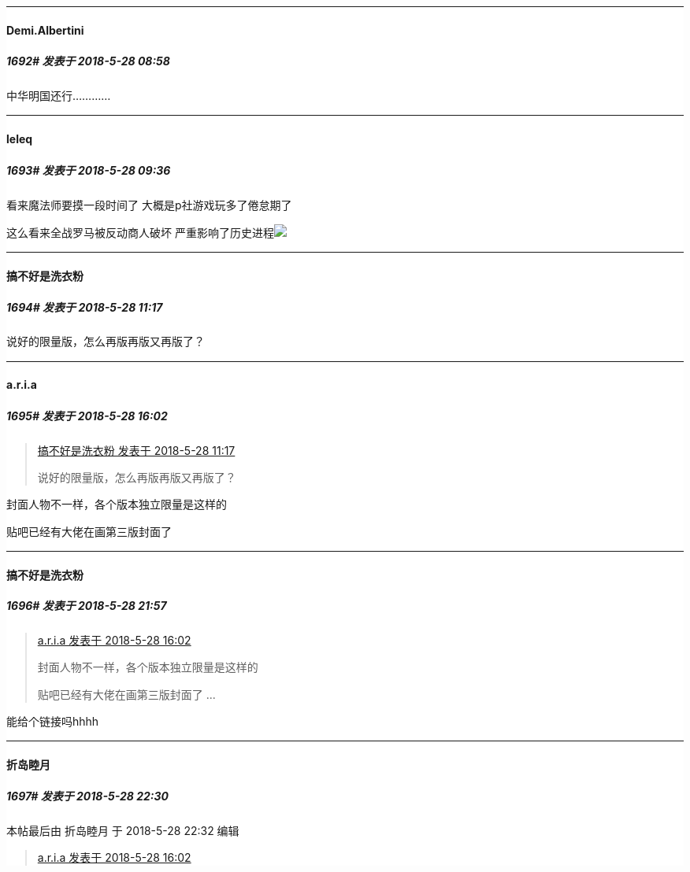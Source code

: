 *****

####  Demi.Albertini  
##### 1692#       发表于 2018-5-28 08:58

中华明国还行…………

*****

####  leleq  
##### 1693#       发表于 2018-5-28 09:36

看来魔法师要摸一段时间了 大概是p社游戏玩多了倦怠期了 

这么看来全战罗马被反动商人破坏 严重影响了历史进程<img src="https://static.saraba1st.com/image/smiley/face2017/066.png" referrerpolicy="no-referrer">

*****

####  搞不好是洗衣粉  
##### 1694#       发表于 2018-5-28 11:17

说好的限量版，怎么再版再版又再版了？

*****

####  a.r.i.a  
##### 1695#       发表于 2018-5-28 16:02

<blockquote><a href="httphttps://bbs.saraba1st.com/2b/forum.php?mod=redirect&amp;goto=findpost&amp;pid=39798319&amp;ptid=1072297" target="_blank">搞不好是洗衣粉 发表于 2018-5-28 11:17</a>

说好的限量版，怎么再版再版又再版了？</blockquote>
封面人物不一样，各个版本独立限量是这样的

贴吧已经有大佬在画第三版封面了

*****

####  搞不好是洗衣粉  
##### 1696#       发表于 2018-5-28 21:57

<blockquote><a href="httphttps://bbs.saraba1st.com/2b/forum.php?mod=redirect&amp;goto=findpost&amp;pid=39801695&amp;ptid=1072297" target="_blank">a.r.i.a 发表于 2018-5-28 16:02</a>

封面人物不一样，各个版本独立限量是这样的

贴吧已经有大佬在画第三版封面了 ...</blockquote>
能给个链接吗hhhh

*****

####  折岛睦月  
##### 1697#       发表于 2018-5-28 22:30

 本帖最后由 折岛睦月 于 2018-5-28 22:32 编辑 
<blockquote><a href="httphttps://bbs.saraba1st.com/2b/forum.php?mod=redirect&amp;goto=findpost&amp;pid=39801695&amp;ptid=1072297" target="_blank">a.r.i.a 发表于 2018-5-28 16:02</a>
